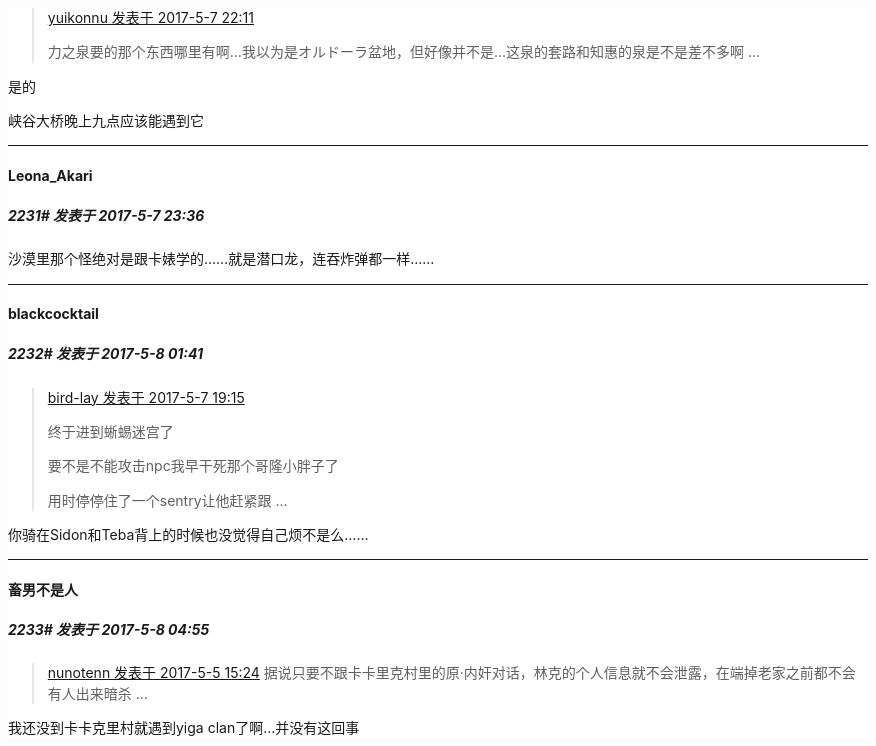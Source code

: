 
<blockquote><a href="httphttps://bbs.saraba1st.com/2b/forum.php?mod=redirect&amp;goto=findpost&amp;pid=35880377&amp;ptid=1475847" target="_blank">yuikonnu 发表于 2017-5-7 22:11</a>

力之泉要的那个东西哪里有啊…我以为是オルドーラ盆地，但好像并不是…这泉的套路和知惠的泉是不是差不多啊 ...</blockquote>
是的

峡谷大桥晚上九点应该能遇到它







-----

####  Leona_Akari  
##### 2231#       发表于 2017-5-7 23:36




沙漠里那个怪绝对是跟卡婊学的……就是潜口龙，连吞炸弹都一样……







-----

####  blackcocktail  
##### 2232#       发表于 2017-5-8 01:41



<blockquote><a href="httphttps://bbs.saraba1st.com/2b/forum.php?mod=redirect&amp;goto=findpost&amp;pid=35878869&amp;ptid=1475847" target="_blank">bird-lay 发表于 2017-5-7 19:15</a>

终于进到蜥蜴迷宫了

要不是不能攻击npc我早干死那个哥隆小胖子了

用时停停住了一个sentry让他赶紧跟 ...</blockquote>
你骑在Sidon和Teba背上的时候也没觉得自己烦不是么……







-----

####  畜男不是人  
##### 2233#       发表于 2017-5-8 04:55



<blockquote><a href="httphttps://bbs.saraba1st.com/2b/forum.php?mod=redirect&amp;amp;goto=findpost&amp;amp;pid=35859117&amp;amp;ptid=1475847" target="_blank">nunotenn 发表于 2017-5-5 15:24</a>
据说只要不跟卡卡里克村里的原·内奸对话，林克的个人信息就不会泄露，在端掉老家之前都不会有人出来暗杀 ...</blockquote>
我还没到卡卡克里村就遇到yiga clan了啊…并没有这回事

